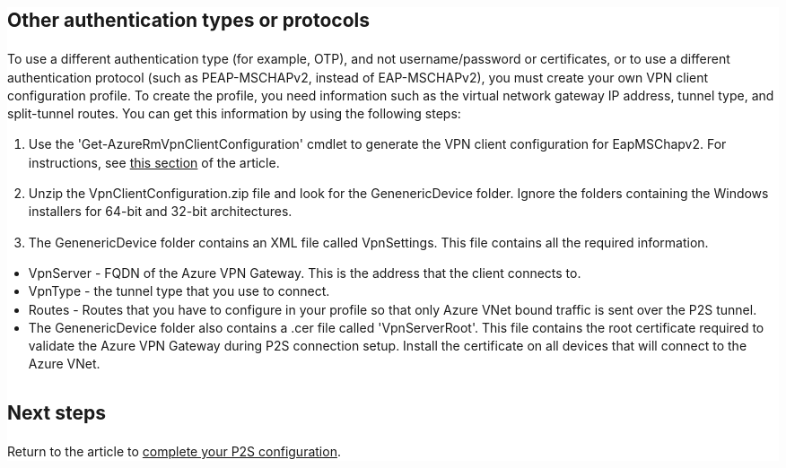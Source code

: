 ## <a name="otherauth"></a>Other authentication types or protocols

To use a different authentication type (for example, OTP), and not username/password or certificates, or to use a different authentication protocol (such as PEAP-MSCHAPv2, instead of EAP-MSCHAPv2), you must create your own VPN client configuration profile. To create the profile, you need information such as the virtual network gateway IP address, tunnel type, and split-tunnel routes. You can get this information  by using the following steps:

1. Use the 'Get-AzureRmVpnClientConfiguration' cmdlet to generate the VPN client configuration for EapMSChapv2. For instructions, see [this section](#ccradius) of the article.

2. Unzip the VpnClientConfiguration.zip file and look for the GenenericDevice folder. Ignore the folders containing the Windows installers for 64-bit and 32-bit architectures.
 
3. The GenenericDevice folder contains an XML file called VpnSettings. This file contains all the required information.

  - VpnServer - FQDN of the Azure VPN Gateway. This is the address that the client connects to.
  - VpnType - the tunnel type that you use to connect.
  - Routes - Routes that you have to configure in your profile so that only Azure VNet bound traffic is sent over the P2S tunnel.
  - The GenenericDevice folder also contains a .cer file called 'VpnServerRoot'. This file contains the root certificate required to validate the Azure VPN Gateway during P2S connection setup. Install the certificate on all devices that will connect to the Azure VNet. 
 
## Next steps

Return to the article to [complete your P2S configuration](point-to-site-how-to-radius-ps.md).

